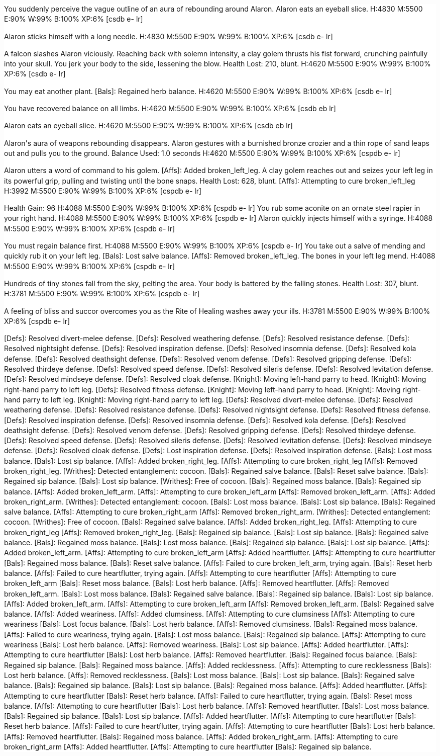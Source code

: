 You suddenly perceive the vague outline of an aura of rebounding around Alaron.
Alaron eats an eyeball slice.
H:4830 M:5500 E:90% W:99% B:100% XP:6% [csdb e- lr]

Alaron sticks himself with a long needle.
H:4830 M:5500 E:90% W:99% B:100% XP:6% [csdb e- lr]

A falcon slashes Alaron viciously.
Reaching back with solemn intensity, a clay golem thrusts his fist forward, crunching painfully into your skull.
You jerk your body to the side, lessening the blow.
Health Lost: 210, blunt.
H:4620 M:5500 E:90% W:99% B:100% XP:6% [csdb e- lr]

You may eat another plant.
[Bals]: Regained herb balance.
H:4620 M:5500 E:90% W:99% B:100% XP:6% [csdb e- lr]

You have recovered balance on all limbs.
H:4620 M:5500 E:90% W:99% B:100% XP:6% [csdb eb lr]

Alaron eats an eyeball slice.
H:4620 M:5500 E:90% W:99% B:100% XP:6% [csdb eb lr]

Alaron's aura of weapons rebounding disappears.
Alaron gestures with a burnished bronze crozier and a thin rope of sand leaps out and pulls you to the ground.
Balance Used: 1.0 seconds
H:4620 M:5500 E:90% W:99% B:100% XP:6% [cspdb e- lr]

Alaron utters a word of command to his golem.
[Affs]: Added broken_left_leg.
A clay golem reaches out and seizes your left leg in its powerful grip, pulling and twisting until the bone snaps.
Health Lost: 628, blunt.
[Affs]: Attempting to cure broken_left_leg
H:3992 M:5500 E:90% W:99% B:100% XP:6% [cspdb e- lr]

Health Gain: 96
H:4088 M:5500 E:90% W:99% B:100% XP:6% [cspdb e- lr]
You rub some aconite on an ornate steel rapier in your right hand.
H:4088 M:5500 E:90% W:99% B:100% XP:6% [cspdb e- lr]
Alaron quickly injects himself with a syringe.
H:4088 M:5500 E:90% W:99% B:100% XP:6% [cspdb e- lr]

You must regain balance first.
H:4088 M:5500 E:90% W:99% B:100% XP:6% [cspdb e- lr]
You take out a salve of mending and quickly rub it on your left leg.
[Bals]: Lost salve balance.
[Affs]: Removed broken_left_leg.
The bones in your left leg mend.
H:4088 M:5500 E:90% W:99% B:100% XP:6% [cspdb e- lr]

Hundreds of tiny stones fall from the sky, pelting the area.
Your body is battered by the falling stones.
Health Lost: 307, blunt.
H:3781 M:5500 E:90% W:99% B:100% XP:6% [cspdb e- lr]

A feeling of bliss and succor overcomes you as the Rite of Healing washes away your ills.
H:3781 M:5500 E:90% W:99% B:100% XP:6% [cspdb e- lr]


[Defs]: Resolved divert-melee defense.
[Defs]: Resolved weathering defense.
[Defs]: Resolved resistance defense.
[Defs]: Resolved nightsight defense.
[Defs]: Resolved inspiration defense.
[Defs]: Resolved insomnia defense.
[Defs]: Resolved kola defense.
[Defs]: Resolved deathsight defense.
[Defs]: Resolved venom defense.
[Defs]: Resolved gripping defense.
[Defs]: Resolved thirdeye defense.
[Defs]: Resolved speed defense.
[Defs]: Resolved sileris defense.
[Defs]: Resolved levitation defense.
[Defs]: Resolved mindseye defense.
[Defs]: Resolved cloak defense.
[Knight]: Moving left-hand parry to head.
[Knight]: Moving right-hand parry to left leg.
[Defs]: Resolved fitness defense.
[Knight]: Moving left-hand parry to head.
[Knight]: Moving right-hand parry to left leg.
[Knight]: Moving right-hand parry to left leg.
[Defs]: Resolved divert-melee defense.
[Defs]: Resolved weathering defense.
[Defs]: Resolved resistance defense.
[Defs]: Resolved nightsight defense.
[Defs]: Resolved fitness defense.
[Defs]: Resolved inspiration defense.
[Defs]: Resolved insomnia defense.
[Defs]: Resolved kola defense.
[Defs]: Resolved deathsight defense.
[Defs]: Resolved venom defense.
[Defs]: Resolved gripping defense.
[Defs]: Resolved thirdeye defense.
[Defs]: Resolved speed defense.
[Defs]: Resolved sileris defense.
[Defs]: Resolved levitation defense.
[Defs]: Resolved mindseye defense.
[Defs]: Resolved cloak defense.
[Defs]: Lost inspiration defense.
[Defs]: Resolved inspiration defense.
[Bals]: Lost moss balance.
[Bals]: Lost sip balance.
[Affs]: Added broken_right_leg.
[Affs]: Attempting to cure broken_right_leg
[Affs]: Removed broken_right_leg.
[Writhes]: Detected entanglement: cocoon.
[Bals]: Regained salve balance.
[Bals]: Reset salve balance.
[Bals]: Regained sip balance.
[Bals]: Lost sip balance.
[Writhes]: Free of cocoon.
[Bals]: Regained moss balance.
[Bals]: Regained sip balance.
[Affs]: Added broken_left_arm.
[Affs]: Attempting to cure broken_left_arm
[Affs]: Removed broken_left_arm.
[Affs]: Added broken_right_arm.
[Writhes]: Detected entanglement: cocoon.
[Bals]: Lost moss balance.
[Bals]: Lost sip balance.
[Bals]: Regained salve balance.
[Affs]: Attempting to cure broken_right_arm
[Affs]: Removed broken_right_arm.
[Writhes]: Detected entanglement: cocoon.
[Writhes]: Free of cocoon.
[Bals]: Regained salve balance.
[Affs]: Added broken_right_leg.
[Affs]: Attempting to cure broken_right_leg
[Affs]: Removed broken_right_leg.
[Bals]: Regained sip balance.
[Bals]: Lost sip balance.
[Bals]: Regained salve balance.
[Bals]: Regained moss balance.
[Bals]: Lost moss balance.
[Bals]: Regained sip balance.
[Bals]: Lost sip balance.
[Affs]: Added broken_left_arm.
[Affs]: Attempting to cure broken_left_arm
[Affs]: Added heartflutter.
[Affs]: Attempting to cure heartflutter
[Bals]: Regained moss balance.
[Bals]: Reset salve balance.
[Affs]: Failed to cure broken_left_arm, trying again.
[Bals]: Reset herb balance.
[Affs]: Failed to cure heartflutter, trying again.
[Affs]: Attempting to cure heartflutter
[Affs]: Attempting to cure broken_left_arm
[Bals]: Reset moss balance.
[Bals]: Lost herb balance.
[Affs]: Removed heartflutter.
[Affs]: Removed broken_left_arm.
[Bals]: Lost moss balance.
[Bals]: Regained salve balance.
[Bals]: Regained sip balance.
[Bals]: Lost sip balance.
[Affs]: Added broken_left_arm.
[Affs]: Attempting to cure broken_left_arm
[Affs]: Removed broken_left_arm.
[Bals]: Regained salve balance.
[Affs]: Added weariness.
[Affs]: Added clumsiness.
[Affs]: Attempting to cure clumsiness
[Affs]: Attempting to cure weariness
[Bals]: Lost focus balance.
[Bals]: Lost herb balance.
[Affs]: Removed clumsiness.
[Bals]: Regained moss balance.
[Affs]: Failed to cure weariness, trying again.
[Bals]: Lost moss balance.
[Bals]: Regained sip balance.
[Affs]: Attempting to cure weariness
[Bals]: Lost herb balance.
[Affs]: Removed weariness.
[Bals]: Lost sip balance.
[Affs]: Added heartflutter.
[Affs]: Attempting to cure heartflutter
[Bals]: Lost herb balance.
[Affs]: Removed heartflutter.
[Bals]: Regained focus balance.
[Bals]: Regained sip balance.
[Bals]: Regained moss balance.
[Affs]: Added recklessness.
[Affs]: Attempting to cure recklessness
[Bals]: Lost herb balance.
[Affs]: Removed recklessness.
[Bals]: Lost moss balance.
[Bals]: Lost sip balance.
[Bals]: Regained salve balance.
[Bals]: Regained sip balance.
[Bals]: Lost sip balance.
[Bals]: Regained moss balance.
[Affs]: Added heartflutter.
[Affs]: Attempting to cure heartflutter
[Bals]: Reset herb balance.
[Affs]: Failed to cure heartflutter, trying again.
[Bals]: Reset moss balance.
[Affs]: Attempting to cure heartflutter
[Bals]: Lost herb balance.
[Affs]: Removed heartflutter.
[Bals]: Lost moss balance.
[Bals]: Regained sip balance.
[Bals]: Lost sip balance.
[Affs]: Added heartflutter.
[Affs]: Attempting to cure heartflutter
[Bals]: Reset herb balance.
[Affs]: Failed to cure heartflutter, trying again.
[Affs]: Attempting to cure heartflutter
[Bals]: Lost herb balance.
[Affs]: Removed heartflutter.
[Bals]: Regained moss balance.
[Affs]: Added broken_right_arm.
[Affs]: Attempting to cure broken_right_arm
[Affs]: Added heartflutter.
[Affs]: Attempting to cure heartflutter
[Bals]: Regained sip balance.